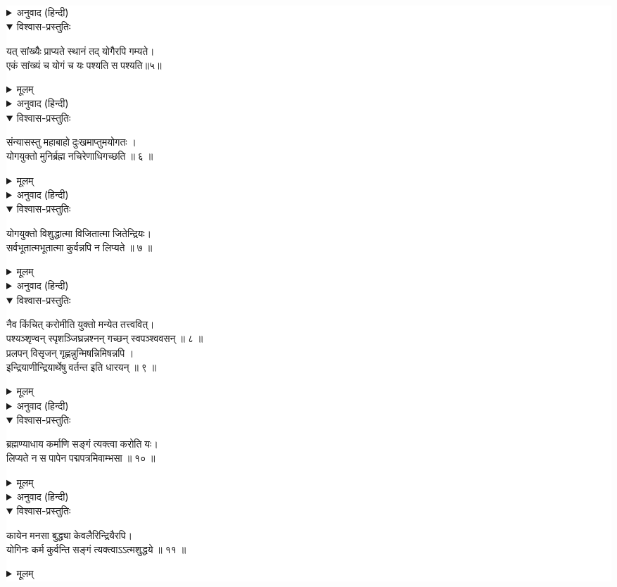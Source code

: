 <details><summary>अनुवाद (हिन्दी)</summary></details>

<details open><summary>विश्वास-प्रस्तुतिः</summary>

यत् सांख्यैः प्राप्यते स्थानं तद् योगैरपि गम्यते।  
एकं सांख्यं च योगं च यः पश्यति स पश्यति॥५॥
</details>

<details><summary>मूलम्</summary></details>

<details><summary>अनुवाद (हिन्दी)</summary></details>

<details open><summary>विश्वास-प्रस्तुतिः</summary>

संन्यासस्तु महाबाहो दुःखमाप्तुमयोगतः ।  
योगयुक्तो मुनिर्ब्रह्म नचिरेणाधिगच्छति ॥ ६ ॥
</details>

<details><summary>मूलम्</summary></details>

<details><summary>अनुवाद (हिन्दी)</summary></details>

<details open><summary>विश्वास-प्रस्तुतिः</summary>

योगयुक्तो विशुद्धात्मा विजितात्मा जितेन्द्रियः।  
सर्वभूतात्मभूतात्मा कुर्वन्नपि न लिप्यते ॥ ७ ॥
</details>

<details><summary>मूलम्</summary></details>

<details><summary>अनुवाद (हिन्दी)</summary></details>

<details open><summary>विश्वास-प्रस्तुतिः</summary>

नैव किंचित् करोमीति युक्तो मन्येत तत्त्ववित्।  
पश्यञ्शृण्वन् स्पृशञ्जिघ्रन्नश्नन्‌ गच्छन् स्वपञ्श्ववसन् ॥ ८ ॥  
प्रलपन् विसृजन् गृह्णन्नुन्मिषन्निमिषन्नपि ।  
इन्द्रियाणीन्द्रियार्थेषु वर्तन्त इति धारयन् ॥ ९ ॥
</details>

<details><summary>मूलम्</summary></details>

<details><summary>अनुवाद (हिन्दी)</summary></details>

<details open><summary>विश्वास-प्रस्तुतिः</summary>

ब्रह्मण्याधाय कर्माणि सङ्गं त्यक्त्वा करोति यः।  
लिप्यते न स पापेन पद्मपत्रमिवाम्भसा ॥ १० ॥
</details>

<details><summary>मूलम्</summary></details>

<details><summary>अनुवाद (हिन्दी)</summary></details>

<details open><summary>विश्वास-प्रस्तुतिः</summary>

कायेन मनसा बुद्ध्या केवलैरिन्द्रियैरपि।  
योगिनः कर्म कुर्वन्ति सङ्गं त्यक्त्वाऽऽत्मशुद्धये ॥ ११ ॥
</details>

<details><summary>मूलम्</summary></details>
